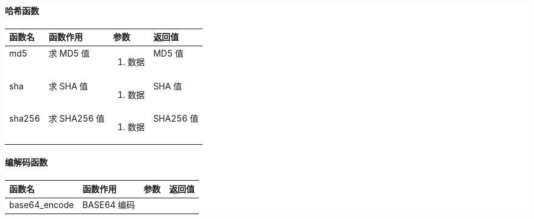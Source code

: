   </tbody>
</table>

#### 哈希函数

<table>
  <thead>
    <tr>
      <th style="text-align:left">&#x51FD;&#x6570;&#x540D;</th>
      <th style="text-align:left">&#x51FD;&#x6570;&#x4F5C;&#x7528;</th>
      <th style="text-align:left">&#x53C2;&#x6570;</th>
      <th style="text-align:left">&#x8FD4;&#x56DE;&#x503C;</th>
    </tr>
  </thead>
  <tbody>
    <tr>
      <td style="text-align:left">md5</td>
      <td style="text-align:left">&#x6C42; MD5 &#x503C;</td>
      <td style="text-align:left">
        <ol>
          <li>&#x6570;&#x636E;</li>
        </ol>
      </td>
      <td style="text-align:left">MD5 &#x503C;</td>
    </tr>
    <tr>
      <td style="text-align:left">sha</td>
      <td style="text-align:left">&#x6C42; SHA &#x503C;</td>
      <td style="text-align:left">
        <ol>
          <li>&#x6570;&#x636E;</li>
        </ol>
      </td>
      <td style="text-align:left">SHA &#x503C;</td>
    </tr>
    <tr>
      <td style="text-align:left">sha256</td>
      <td style="text-align:left">&#x6C42; SHA256 &#x503C;</td>
      <td style="text-align:left">
        <ol>
          <li>&#x6570;&#x636E;</li>
        </ol>
      </td>
      <td style="text-align:left">SHA256 &#x503C;</td>
    </tr>
  </tbody>
</table>

#### 编解码函数

<table>
  <thead>
    <tr>
      <th style="text-align:left">&#x51FD;&#x6570;&#x540D;</th>
      <th style="text-align:left">&#x51FD;&#x6570;&#x4F5C;&#x7528;</th>
      <th style="text-align:left">&#x53C2;&#x6570;</th>
      <th style="text-align:left">&#x8FD4;&#x56DE;&#x503C;</th>
    </tr>
  </thead>
  <tbody>
    <tr>
      <td style="text-align:left">base64_encode</td>
      <td style="text-align:left">BASE64 &#x7F16;&#x7801;</td>
      <td style="text-align:left">
        <ol>